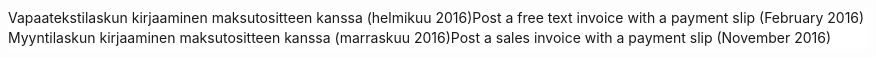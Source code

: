 <td align="left"><span data-ttu-id="fa3bd-405">Vapaatekstilaskun kirjaaminen maksutositteen kanssa (helmikuu 2016)</span><span class="sxs-lookup"><span data-stu-id="fa3bd-405">Post a free text invoice with a payment slip (February 2016)</span></span></td>
</tr>
<tr class="even">
<td align="left"><span data-ttu-id="fa3bd-406">Myyntilaskun kirjaaminen maksutositteen kanssa (marraskuu 2016)</span><span class="sxs-lookup"><span data-stu-id="fa3bd-406">Post a sales invoice with a payment slip (November 2016)</span></span></td>
</tr>
<tr class="odd">
